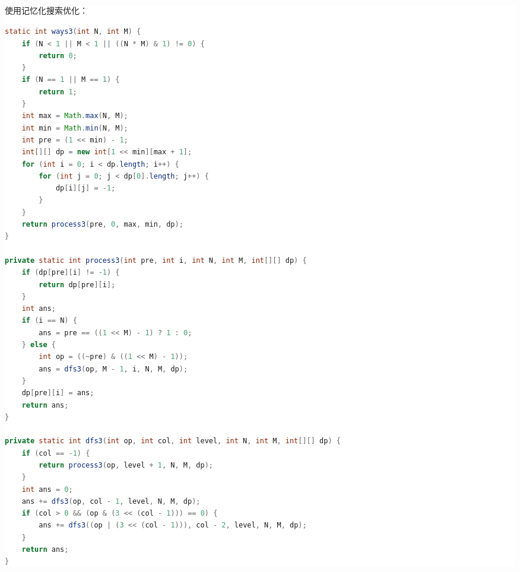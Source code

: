 使用记忆化搜索优化：

```java
static int ways3(int N, int M) {
    if (N < 1 || M < 1 || ((N * M) & 1) != 0) {
        return 0;
    }
    if (N == 1 || M == 1) {
        return 1;
    }
    int max = Math.max(N, M);
    int min = Math.min(N, M);
    int pre = (1 << min) - 1;
    int[][] dp = new int[1 << min][max + 1];
    for (int i = 0; i < dp.length; i++) {
        for (int j = 0; j < dp[0].length; j++) {
            dp[i][j] = -1;
        }
    }
    return process3(pre, 0, max, min, dp);
}

private static int process3(int pre, int i, int N, int M, int[][] dp) {
    if (dp[pre][i] != -1) {
        return dp[pre][i];
    }
    int ans;
    if (i == N) {
        ans = pre == ((1 << M) - 1) ? 1 : 0;
    } else {
        int op = ((~pre) & ((1 << M) - 1));
        ans = dfs3(op, M - 1, i, N, M, dp);
    }
    dp[pre][i] = ans;
    return ans;
}

private static int dfs3(int op, int col, int level, int N, int M, int[][] dp) {
    if (col == -1) {
        return process3(op, level + 1, N, M, dp);
    }
    int ans = 0;
    ans += dfs3(op, col - 1, level, N, M, dp);
    if (col > 0 && (op & (3 << (col - 1))) == 0) {
        ans += dfs3((op | (3 << (col - 1))), col - 2, level, N, M, dp);
    }
    return ans;
}
```



